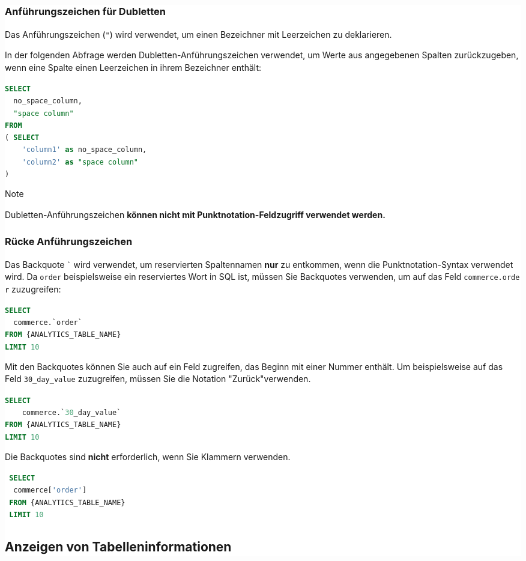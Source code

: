 ### Anführungszeichen für Dubletten

Das Anführungszeichen (`"`) wird verwendet, um einen Bezeichner mit Leerzeichen zu deklarieren.

In der folgenden Abfrage werden Dubletten-Anführungszeichen verwendet, um Werte aus angegebenen Spalten zurückzugeben, wenn eine Spalte einen Leerzeichen in ihrem Bezeichner enthält:

```sql
SELECT
  no_space_column,
  "space column"
FROM
( SELECT 
    'column1' as no_space_column,
    'column2' as "space column"
)
```

>[!NOTE]
>
>Dubletten-Anführungszeichen **können nicht mit Punktnotation-Feldzugriff verwendet werden.**

### Rücke Anführungszeichen

Das Backquote `` ` `` wird verwendet, um reservierten Spaltennamen **nur** zu entkommen, wenn die Punktnotation-Syntax verwendet wird. Da `order` beispielsweise ein reserviertes Wort in SQL ist, müssen Sie Backquotes verwenden, um auf das Feld `commerce.order` zuzugreifen:

```sql
SELECT 
  commerce.`order`
FROM {ANALYTICS_TABLE_NAME}
LIMIT 10
```

Mit den Backquotes können Sie auch auf ein Feld zugreifen, das Beginn mit einer Nummer enthält. Um beispielsweise auf das Feld `30_day_value` zuzugreifen, müssen Sie die Notation &quot;Zurück&quot;verwenden.

```SQL
SELECT
    commerce.`30_day_value`
FROM {ANALYTICS_TABLE_NAME}
LIMIT 10
```

Die Backquotes sind **nicht** erforderlich, wenn Sie Klammern verwenden.

```sql
 SELECT
  commerce['order']
 FROM {ANALYTICS_TABLE_NAME}
 LIMIT 10
```

## Anzeigen von Tabelleninformationen
